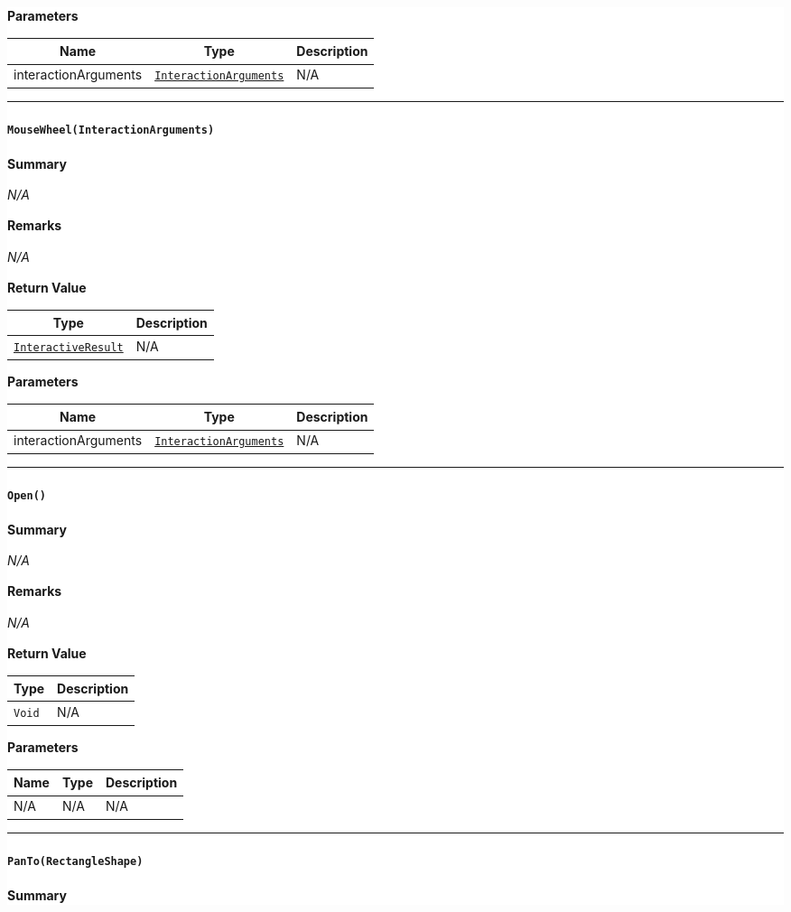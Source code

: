 **Parameters**

|Name|Type|Description|
|---|---|---|
|interactionArguments|[`InteractionArguments`](ThinkGeo.UI.Wpf.InteractionArguments.md)|N/A|

---
#### `MouseWheel(InteractionArguments)`

**Summary**

   *N/A*

**Remarks**

   *N/A*

**Return Value**

|Type|Description|
|---|---|
|[`InteractiveResult`](ThinkGeo.UI.Wpf.InteractiveResult.md)|N/A|

**Parameters**

|Name|Type|Description|
|---|---|---|
|interactionArguments|[`InteractionArguments`](ThinkGeo.UI.Wpf.InteractionArguments.md)|N/A|

---
#### `Open()`

**Summary**

   *N/A*

**Remarks**

   *N/A*

**Return Value**

|Type|Description|
|---|---|
|`Void`|N/A|

**Parameters**

|Name|Type|Description|
|---|---|---|
|N/A|N/A|N/A|

---
#### `PanTo(RectangleShape)`

**Summary**
